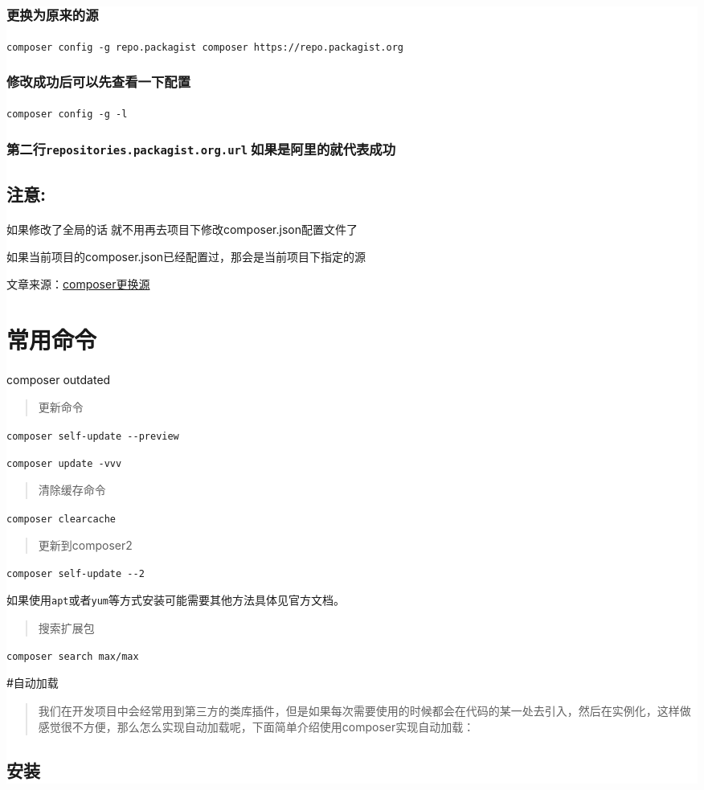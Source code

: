### 更换为原来的源

```shell
composer config -g repo.packagist composer https://repo.packagist.org
```

### 修改成功后可以先查看一下配置
```shell
composer config -g -l
```
### 第二行`repositories.packagist.org.url` 如果是阿里的就代表成功

## 注意:

如果修改了全局的话 就不用再去项目下修改composer.json配置文件了

如果当前项目的composer.json已经配置过，那会是当前项目下指定的源

文章来源：[composer更换源](https://www.cnblogs.com/death-satan/p/12153960.html "composer更换源")


# 常用命令

composer outdated 

> 更新命令

```shell
composer self-update --preview
```

```shell
composer update -vvv
```

> 清除缓存命令

```shell
composer clearcache
```

> 更新到composer2 

```shell
composer self-update --2 
```
如果使用`apt`或者`yum`等方式安装可能需要其他方法具体见官方文档。

> 搜索扩展包

```shell
composer search max/max
```
#自动加载
>我们在开发项目中会经常用到第三方的类库插件，但是如果每次需要使用的时候都会在代码的某一处去引入，然后在实例化，这样做感觉很不方便，那么怎么实现自动加载呢，下面简单介绍使用composer实现自动加载：

## 安装
